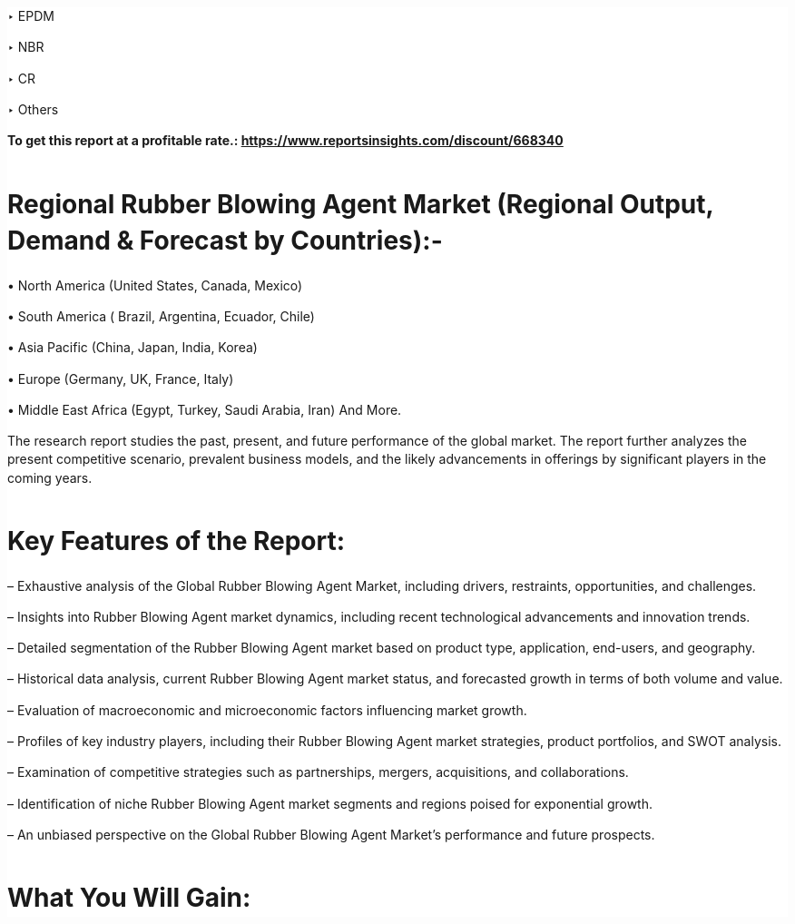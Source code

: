 ‣ EPDM

‣ NBR

‣ CR

‣ Others

<strong>To get this report at a profitable rate.: <a href=https://www.reportsinsights.com/discount/668340>https://www.reportsinsights.com/discount/668340</a></strong>

# <strong>Regional Rubber Blowing Agent Market (Regional Output, Demand &amp; Forecast by Countries):-</strong>

• North America (United States, Canada, Mexico)

• South America ( Brazil, Argentina, Ecuador, Chile)

• Asia Pacific (China, Japan, India, Korea)

• Europe (Germany, UK, France, Italy)

• Middle East Africa (Egypt, Turkey, Saudi Arabia, Iran) And More.

The research report studies the past, present, and future performance of the global market. The report further analyzes the present competitive scenario, prevalent business models, and the likely advancements in offerings by significant players in the coming years.

# <strong>Key Features of the Report:</strong>

– Exhaustive analysis of the Global Rubber Blowing Agent Market, including drivers, restraints, opportunities, and challenges.

– Insights into Rubber Blowing Agent market dynamics, including recent technological advancements and innovation trends.

– Detailed segmentation of the Rubber Blowing Agent market based on product type, application, end-users, and geography.

– Historical data analysis, current Rubber Blowing Agent market status, and forecasted growth in terms of both volume and value.

– Evaluation of macroeconomic and microeconomic factors influencing market growth.

– Profiles of key industry players, including their Rubber Blowing Agent market strategies, product portfolios, and SWOT analysis.

– Examination of competitive strategies such as partnerships, mergers, acquisitions, and collaborations.

– Identification of niche Rubber Blowing Agent market segments and regions poised for exponential growth.

– An unbiased perspective on the Global Rubber Blowing Agent Market’s performance and future prospects.

# <strong>What You Will Gain:</strong>
